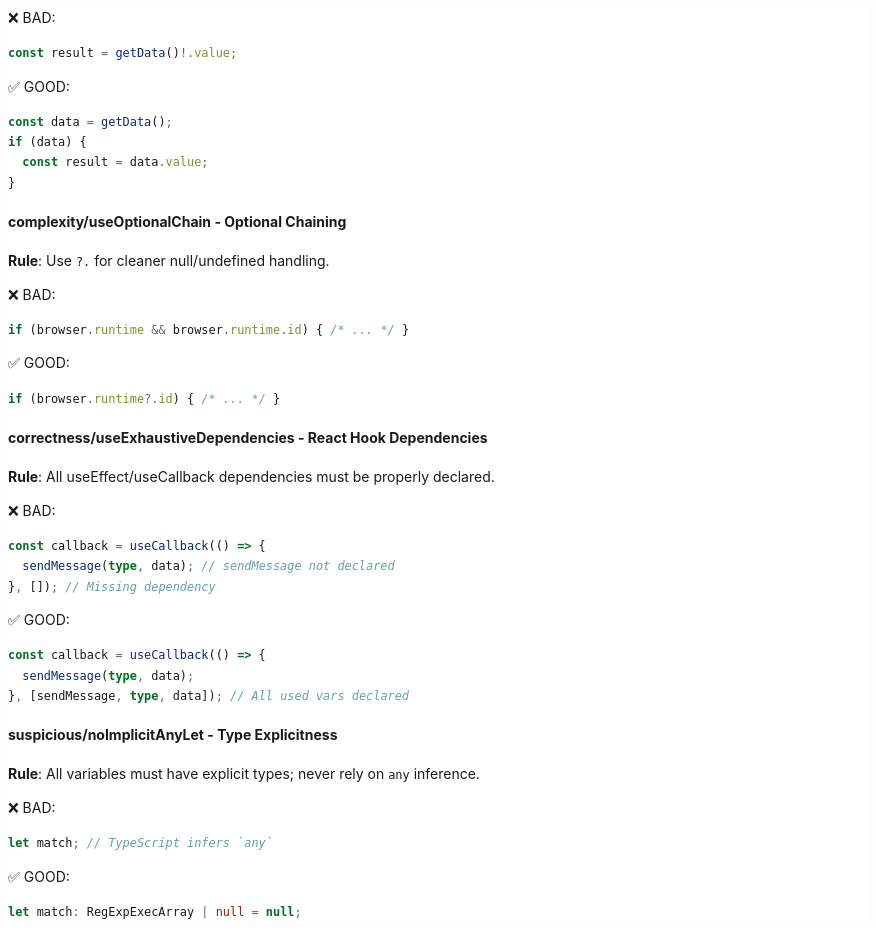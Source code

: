 ❌ BAD:
```typescript
const result = getData()!.value;
```

✅ GOOD:
```typescript
const data = getData();
if (data) {
  const result = data.value;
}
```

#### complexity/useOptionalChain - Optional Chaining
**Rule**: Use `?.` for cleaner null/undefined handling.

❌ BAD:
```typescript
if (browser.runtime && browser.runtime.id) { /* ... */ }
```

✅ GOOD:
```typescript
if (browser.runtime?.id) { /* ... */ }
```

#### correctness/useExhaustiveDependencies - React Hook Dependencies
**Rule**: All useEffect/useCallback dependencies must be properly declared.

❌ BAD:
```typescript
const callback = useCallback(() => {
  sendMessage(type, data); // sendMessage not declared
}, []); // Missing dependency
```

✅ GOOD:
```typescript
const callback = useCallback(() => {
  sendMessage(type, data);
}, [sendMessage, type, data]); // All used vars declared
```

#### suspicious/noImplicitAnyLet - Type Explicitness
**Rule**: All variables must have explicit types; never rely on `any` inference.

❌ BAD:
```typescript
let match; // TypeScript infers `any`
```

✅ GOOD:
```typescript
let match: RegExpExecArray | null = null;
```
